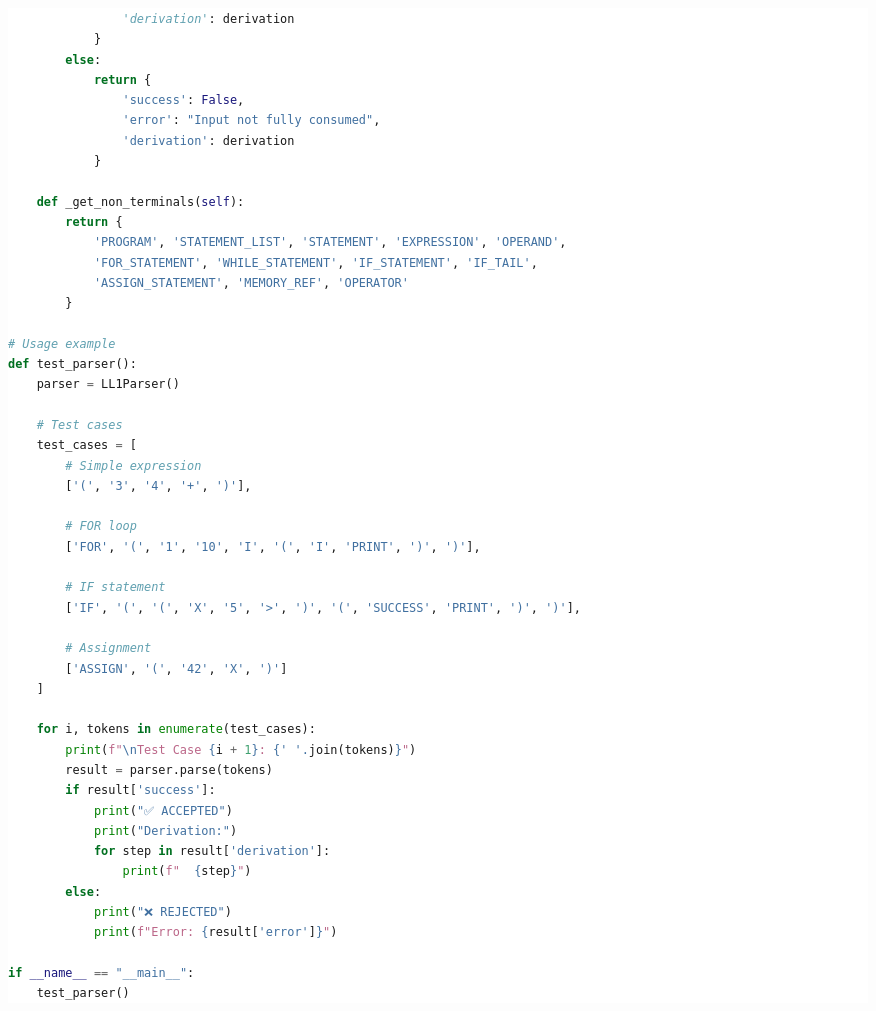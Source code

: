 ```python
                'derivation': derivation
            }
        else:
            return {
                'success': False,
                'error': "Input not fully consumed",
                'derivation': derivation
            }

    def _get_non_terminals(self):
        return {
            'PROGRAM', 'STATEMENT_LIST', 'STATEMENT', 'EXPRESSION', 'OPERAND',
            'FOR_STATEMENT', 'WHILE_STATEMENT', 'IF_STATEMENT', 'IF_TAIL',
            'ASSIGN_STATEMENT', 'MEMORY_REF', 'OPERATOR'
        }

# Usage example
def test_parser():
    parser = LL1Parser()

    # Test cases
    test_cases = [
        # Simple expression
        ['(', '3', '4', '+', ')'],

        # FOR loop
        ['FOR', '(', '1', '10', 'I', '(', 'I', 'PRINT', ')', ')'],

        # IF statement
        ['IF', '(', '(', 'X', '5', '>', ')', '(', 'SUCCESS', 'PRINT', ')', ')'],

        # Assignment
        ['ASSIGN', '(', '42', 'X', ')']
    ]

    for i, tokens in enumerate(test_cases):
        print(f"\nTest Case {i + 1}: {' '.join(tokens)}")
        result = parser.parse(tokens)
        if result['success']:
            print("✅ ACCEPTED")
            print("Derivation:")
            for step in result['derivation']:
                print(f"  {step}")
        else:
            print("❌ REJECTED")
            print(f"Error: {result['error']}")

if __name__ == "__main__":
    test_parser()
```
